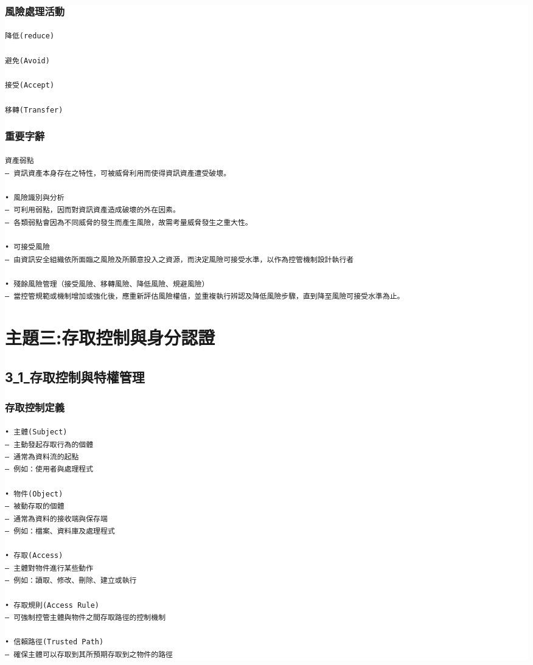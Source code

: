 ### 風險處理活動
```
降低(reduce)

避免(Avoid)

接受(Accept)

移轉(Transfer)

```

### 重要字辭
```
資產弱點
– 資訊資產本身存在之特性，可被威脅利用而使得資訊資產遭受破壞。

• 風險識別與分析
– 可利用弱點，因而對資訊資產造成破壞的外在因素。
– 各類弱點會因為不同威脅的發生而產生風險，故需考量威脅發生之重大性。

• 可接受風險
– 由資訊安全組織依所面臨之風險及所願意投入之資源，而決定風險可接受水準，以作為控管機制設計執行者

• 殘餘風險管理（接受風險、移轉風險、降低風險、規避風險）
– 當控管規範或機制增加或強化後，應重新評估風險權值，並重複執行辨認及降低風險步驟，直到降至風險可接受水準為止。

```
# 主題三:存取控制與身分認證

## 3_1_存取控制與特權管理

### 存取控制定義
```
• 主體(Subject)
– 主動發起存取行為的個體
– 通常為資料流的起點
– 例如：使用者與處理程式

• 物件(Object)
– 被動存取的個體
– 通常為資料的接收端與保存端
– 例如：檔案、資料庫及處理程式

• 存取(Access)
– 主體對物件進行某些動作
– 例如：讀取、修改、刪除、建立或執行

• 存取規則(Access Rule)
– 可強制控管主體與物件之間存取路徑的控制機制

• 信賴路徑(Trusted Path)
– 確保主體可以存取到其所預期存取到之物件的路徑
```
